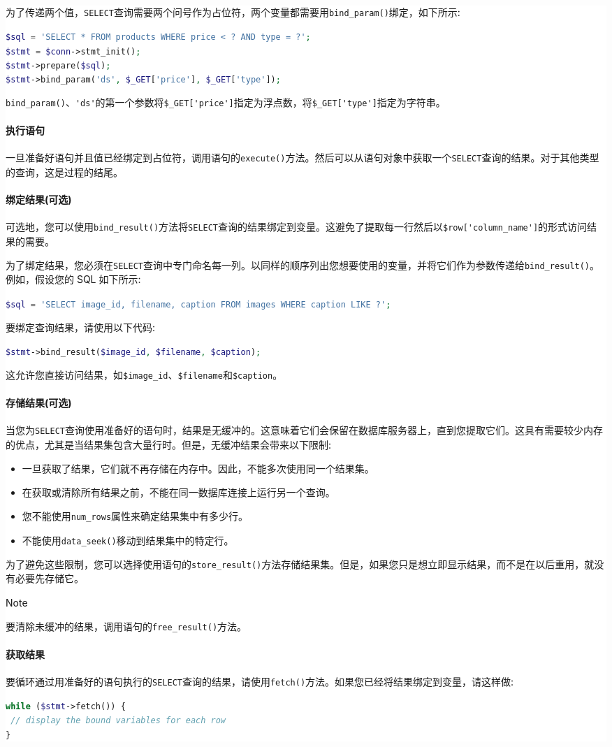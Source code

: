 为了传递两个值，`SELECT`查询需要两个问号作为占位符，两个变量都需要用`bind_param()`绑定，如下所示:

```php
$sql = 'SELECT * FROM products WHERE price < ? AND type = ?';
$stmt = $conn->stmt_init();
$stmt->prepare($sql);
$stmt->bind_param('ds', $_GET['price'], $_GET['type']);

```

`bind_param()`、`'ds'`的第一个参数将`$_GET['price']`指定为浮点数，将`$_GET['type']`指定为字符串。

#### 执行语句

一旦准备好语句并且值已经绑定到占位符，调用语句的`execute()`方法。然后可以从语句对象中获取一个`SELECT`查询的结果。对于其他类型的查询，这是过程的结尾。

#### 绑定结果(可选)

可选地，您可以使用`bind_result()`方法将`SELECT`查询的结果绑定到变量。这避免了提取每一行然后以`$row['column_name']`的形式访问结果的需要。

为了绑定结果，您必须在`SELECT`查询中专门命名每一列。以同样的顺序列出您想要使用的变量，并将它们作为参数传递给`bind_result()`。例如，假设您的 SQL 如下所示:

```php
$sql = 'SELECT image_id, filename, caption FROM images WHERE caption LIKE ?';

```

要绑定查询结果，请使用以下代码:

```php
$stmt->bind_result($image_id, $filename, $caption);

```

这允许您直接访问结果，如`$image_id`、`$filename`和`$caption`。

#### 存储结果(可选)

当您为`SELECT`查询使用准备好的语句时，结果是无缓冲的。这意味着它们会保留在数据库服务器上，直到您提取它们。这具有需要较少内存的优点，尤其是当结果集包含大量行时。但是，无缓冲结果会带来以下限制:

*   一旦获取了结果，它们就不再存储在内存中。因此，不能多次使用同一个结果集。

*   在获取或清除所有结果之前，不能在同一数据库连接上运行另一个查询。

*   您不能使用`num_rows`属性来确定结果集中有多少行。

*   不能使用`data_seek()`移动到结果集中的特定行。

为了避免这些限制，您可以选择使用语句的`store_result()`方法存储结果集。但是，如果您只是想立即显示结果，而不是在以后重用，就没有必要先存储它。

Note

要清除未缓冲的结果，调用语句的`free_result()`方法。

#### 获取结果

要循环通过用准备好的语句执行的`SELECT`查询的结果，请使用`fetch()`方法。如果您已经将结果绑定到变量，请这样做:

```php
while ($stmt->fetch()) {
 // display the bound variables for each row
}

```
